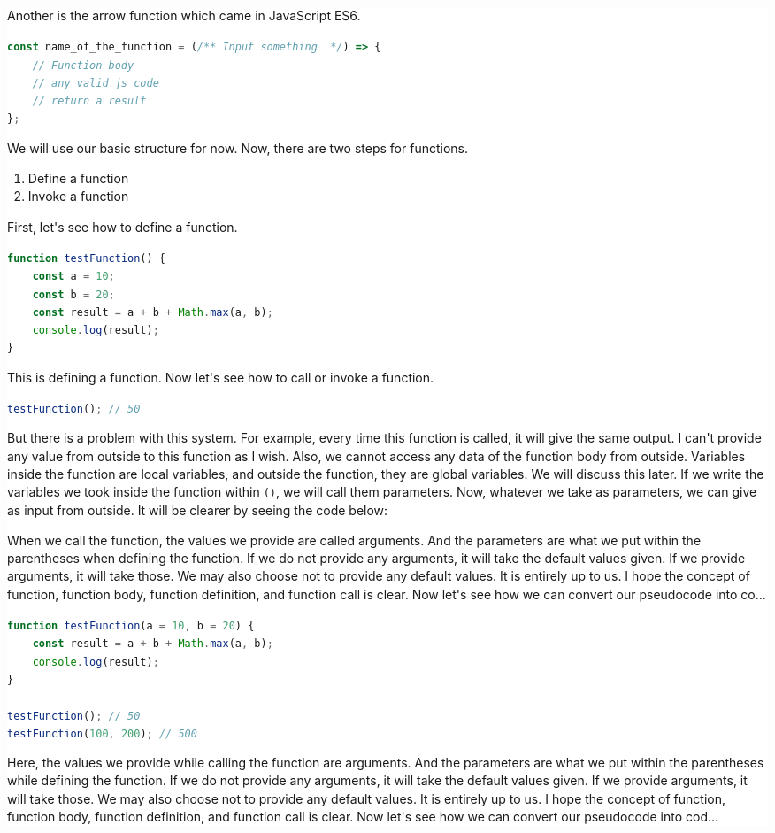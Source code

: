 Another is the arrow function which came in JavaScript ES6.

```js
const name_of_the_function = (/** Input something  */) => {
    // Function body
    // any valid js code
    // return a result
};
```

We will use our basic structure for now. Now, there are two steps for functions.

1. Define a function
2. Invoke a function

First, let's see how to define a function.

```js
function testFunction() {
    const a = 10;
    const b = 20;
    const result = a + b + Math.max(a, b);
    console.log(result);
}
```

This is defining a function. Now let's see how to call or invoke a function.

```js
testFunction(); // 50
```

But there is a problem with this system. For example, every time this function is called, it will give the same output. I can't provide any value from outside to this function as I wish. Also, we cannot access any data of the function body from outside. Variables inside the function are local variables, and outside the function, they are global variables. We will discuss this later. If we write the variables we took inside the function within `()`, we will call them parameters. Now, whatever we take as parameters, we can give as input from outside. It will be clearer by seeing the code below:


When we call the function, the values we provide are called arguments. And the parameters are what we put within the parentheses when defining the function. If we do not provide any arguments, it will take the default values given. If we provide arguments, it will take those. We may also choose not to provide any default values. It is entirely up to us. I hope the concept of function, function body, function definition, and function call is clear. Now let's see how we can convert our pseudocode into co...

```js
function testFunction(a = 10, b = 20) {
    const result = a + b + Math.max(a, b);
    console.log(result);
}

testFunction(); // 50
testFunction(100, 200); // 500
```

Here, the values we provide while calling the function are arguments. And the parameters are what we put within the parentheses while defining the function. If we do not provide any arguments, it will take the default values given. If we provide arguments, it will take those. We may also choose not to provide any default values. It is entirely up to us. I hope the concept of function, function body, function definition, and function call is clear. Now let's see how we can convert our pseudocode into cod...
